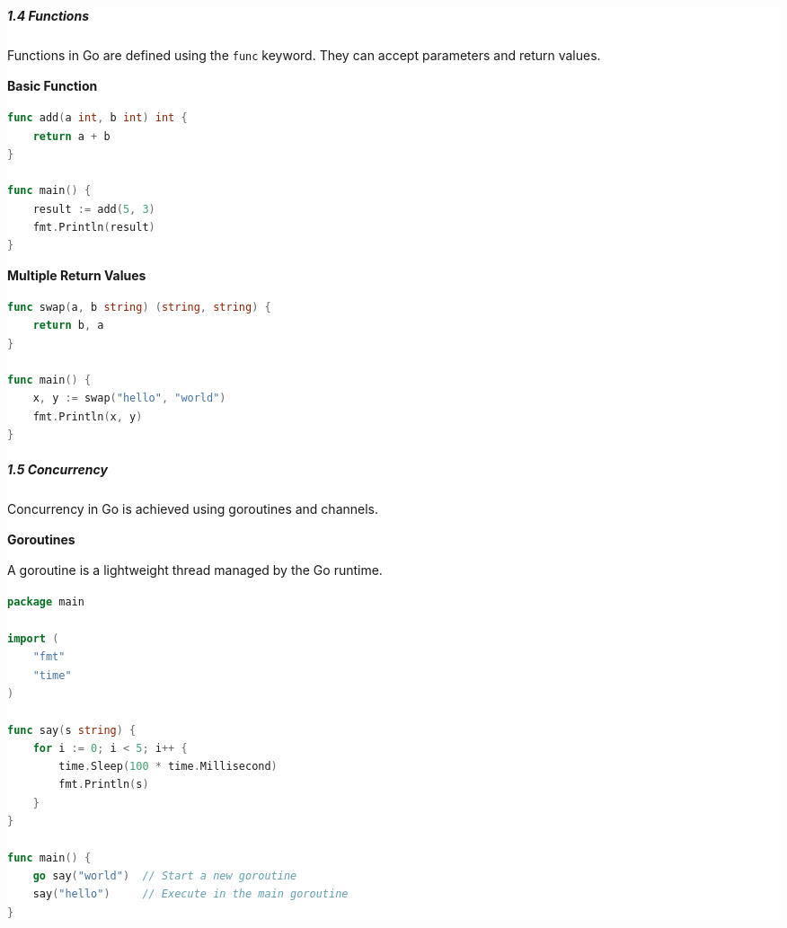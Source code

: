 ##### 1.4 Functions

Functions in Go are defined using the `func` keyword. They can accept parameters and return values.

**Basic Function**

```go
func add(a int, b int) int {
    return a + b
}

func main() {
    result := add(5, 3)
    fmt.Println(result)
}
```

**Multiple Return Values**

```go
func swap(a, b string) (string, string) {
    return b, a
}

func main() {
    x, y := swap("hello", "world")
    fmt.Println(x, y)
}
```

##### 1.5 Concurrency

Concurrency in Go is achieved using goroutines and channels.

**Goroutines**

A goroutine is a lightweight thread managed by the Go runtime.

```go
package main

import (
    "fmt"
    "time"
)

func say(s string) {
    for i := 0; i < 5; i++ {
        time.Sleep(100 * time.Millisecond)
        fmt.Println(s)
    }
}

func main() {
    go say("world")  // Start a new goroutine
    say("hello")     // Execute in the main goroutine
}
```

